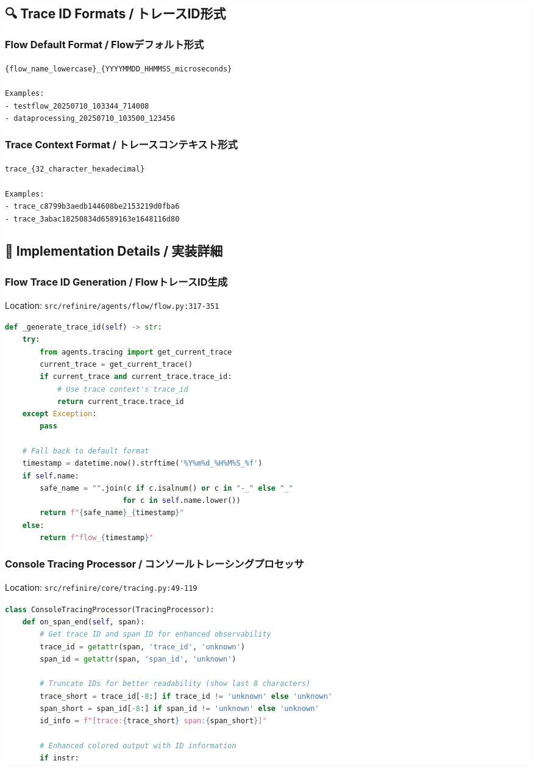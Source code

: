 ## 🔍 Trace ID Formats / トレースID形式

### Flow Default Format / Flowデフォルト形式
```
{flow_name_lowercase}_{YYYYMMDD_HHMMSS_microseconds}

Examples:
- testflow_20250710_103344_714008
- dataprocessing_20250710_103500_123456
```

### Trace Context Format / トレースコンテキスト形式
```
trace_{32_character_hexadecimal}

Examples:
- trace_c8799b3aedb144608be2153219d0fba6
- trace_3abac18250834d6589163e1648116d80
```

## 🔧 Implementation Details / 実装詳細

### Flow Trace ID Generation / FlowトレースID生成
Location: `src/refinire/agents/flow/flow.py:317-351`

```python
def _generate_trace_id(self) -> str:
    try:
        from agents.tracing import get_current_trace
        current_trace = get_current_trace()
        if current_trace and current_trace.trace_id:
            # Use trace context's trace_id
            return current_trace.trace_id
    except Exception:
        pass
    
    # Fall back to default format
    timestamp = datetime.now().strftime('%Y%m%d_%H%M%S_%f')
    if self.name:
        safe_name = "".join(c if c.isalnum() or c in "-_" else "_" 
                           for c in self.name.lower())
        return f"{safe_name}_{timestamp}"
    else:
        return f"flow_{timestamp}"
```

### Console Tracing Processor / コンソールトレーシングプロセッサ
Location: `src/refinire/core/tracing.py:49-119`

```python
class ConsoleTracingProcessor(TracingProcessor):
    def on_span_end(self, span):
        # Get trace ID and span ID for enhanced observability
        trace_id = getattr(span, 'trace_id', 'unknown')
        span_id = getattr(span, 'span_id', 'unknown')
        
        # Truncate IDs for better readability (show last 8 characters)
        trace_short = trace_id[-8:] if trace_id != 'unknown' else 'unknown'
        span_short = span_id[-8:] if span_id != 'unknown' else 'unknown'
        id_info = f"[trace:{trace_short} span:{span_short}]"
        
        # Enhanced colored output with ID information
        if instr:
```